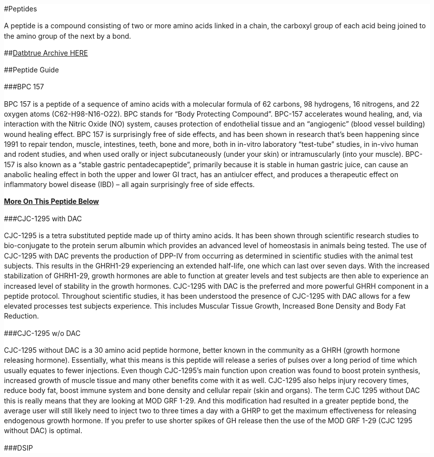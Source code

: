 #Peptides

A  peptide is a compound consisting of two or more amino acids linked in a chain, the carboxyl group of each acid being joined to the amino group of the next by a bond.

##[Datbtrue Archive HERE](https://www.reddit.com/r/steroids/wiki/datbtrue)

##Peptide Guide

###BPC 157

BPC 157 is a peptide of a sequence of amino acids with a molecular formula of 62 carbons, 98 hydrogens, 16 nitrogens, and 22 oxygen atoms (C62-H98-N16-O22). BPC stands for “Body Protecting Compound”. BPC-157 accelerates wound healing, and, via interaction with the Nitric Oxide (NO) system, causes protection of endothelial tissue and an “angiogenic” (blood vessel building) wound healing effect. BPC 157 is surprisingly free of side effects, and has been shown in research that’s been happening since 1991 to repair tendon, muscle, intestines, teeth, bone and more, both in in-vitro laboratory “test-tube” studies, in in-vivo human and rodent studies, and when used orally or inject subcutaneously (under your skin) or intramuscularly (into your muscle). BPC-157 is also known as a “stable gastric pentadecapeptide”, primarily because it is stable in human gastric juice, can cause an anabolic healing effect in both the upper and lower GI tract, has an antiulcer effect, and produces a therapeutic effect on inflammatory bowel disease (IBD) – all again surprisingly free of side effects.

[**More On This Peptide Below**](https://www.reddit.com/r/steroids/wiki/compounds/peptides#wiki_bpc_157_.26amp.3B_healing_your_body)

###CJC-1295 with DAC

CJC-1295 is a tetra substituted peptide made up of thirty amino acids. It has been shown through scientific research studies to bio-conjugate to the protein serum albumin which provides an advanced level of homeostasis in animals being tested. The use of CJC-1295 with DAC prevents the production of DPP-IV from occurring as determined in scientific studies with the animal test subjects. This results in the GHRH1-29 experiencing an extended half-life, one which can last over seven days. With the increased stabilization of GHRH1-29, growth hormones are able to function at greater levels and test subjects are then able to experience an increased level of stability in the growth hormones. CJC-1295 with DAC is the preferred and more powerful GHRH component in a peptide protocol. Throughout scientific studies, it has been understood the presence of CJC-1295 with DAC allows for a few elevated processes test subjects experience. This includes Muscular Tissue Growth, Increased Bone Density and Body Fat Reduction.

###CJC-1295 w/o DAC

CJC-1295 without DAC is a 30 amino acid peptide hormone, better known in the community as a GHRH (growth hormone releasing hormone). Essentially, what this means is this peptide will release a series of pulses over a long period of time which usually equates to fewer injections. Even though CJC-1295’s main function upon creation was found to boost protein synthesis, increased growth of muscle tissue and many other benefits come with it as well. CJC-1295 also helps injury recovery times, reduce body fat, boost immune system and bone density and cellular repair (skin and organs). The term CJC 1295 without DAC this is really means that they are looking at MOD GRF 1-29. And this modification had resulted in a greater peptide bond, the average user will still likely need to inject two to three times a day with a GHRP to get the maximum effectiveness for releasing endogenous growth hormone. If you prefer to use shorter spikes of GH release then the use of the MOD GRF 1-29 (CJC 1295 without DAC) is optimal.

###DSIP
